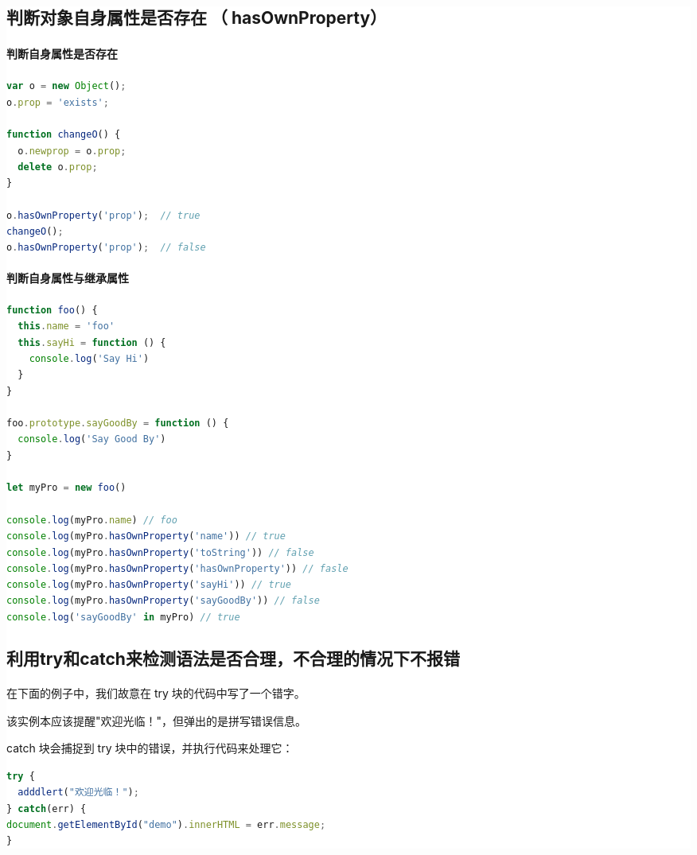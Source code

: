 ## 判断对象自身属性是否存在 （ hasOwnProperty）

#### 判断自身属性是否存在

```javascript
var o = new Object();
o.prop = 'exists';

function changeO() {
  o.newprop = o.prop;
  delete o.prop;
}

o.hasOwnProperty('prop');  // true
changeO();
o.hasOwnProperty('prop');  // false
```

#### 判断自身属性与继承属性

```javascript
function foo() {
  this.name = 'foo'
  this.sayHi = function () {
    console.log('Say Hi')
  }
}

foo.prototype.sayGoodBy = function () {
  console.log('Say Good By')
}

let myPro = new foo()

console.log(myPro.name) // foo
console.log(myPro.hasOwnProperty('name')) // true
console.log(myPro.hasOwnProperty('toString')) // false
console.log(myPro.hasOwnProperty('hasOwnProperty')) // fasle
console.log(myPro.hasOwnProperty('sayHi')) // true
console.log(myPro.hasOwnProperty('sayGoodBy')) // false
console.log('sayGoodBy' in myPro) // true
```

## 利用try和catch来检测语法是否合理，不合理的情况下不报错

在下面的例子中，我们故意在 try 块的代码中写了一个错字。

该实例本应该提醒"欢迎光临！"，但弹出的是拼写错误信息。

catch 块会捕捉到 try 块中的错误，并执行代码来处理它：

```javascript
try {    
  adddlert("欢迎光临！"); 
} catch(err) {    
document.getElementById("demo").innerHTML = err.message; 
}
```
